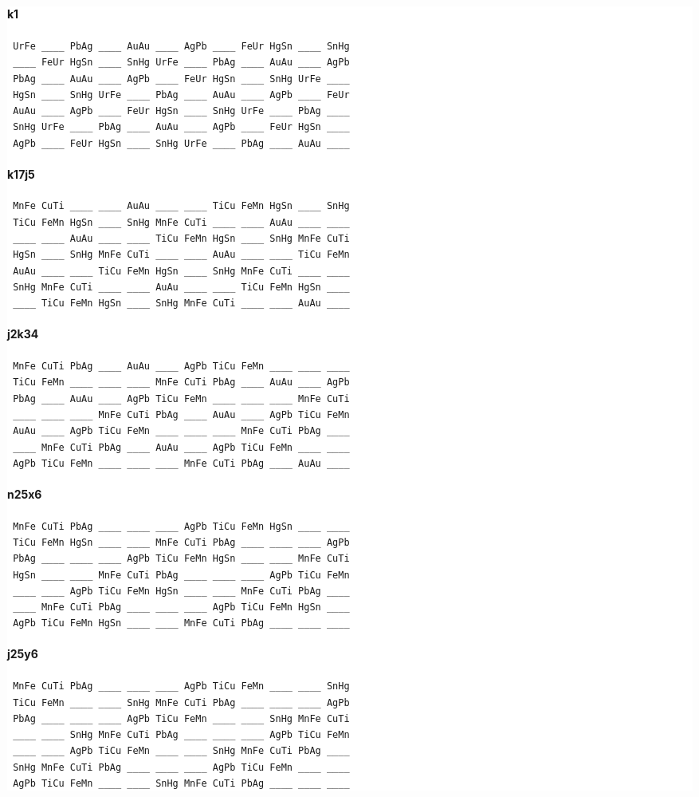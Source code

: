 
#### k1

     UrFe ____ PbAg ____ AuAu ____ AgPb ____ FeUr HgSn ____ SnHg 
     ____ FeUr HgSn ____ SnHg UrFe ____ PbAg ____ AuAu ____ AgPb 
     PbAg ____ AuAu ____ AgPb ____ FeUr HgSn ____ SnHg UrFe ____ 
     HgSn ____ SnHg UrFe ____ PbAg ____ AuAu ____ AgPb ____ FeUr 
     AuAu ____ AgPb ____ FeUr HgSn ____ SnHg UrFe ____ PbAg ____ 
     SnHg UrFe ____ PbAg ____ AuAu ____ AgPb ____ FeUr HgSn ____ 
     AgPb ____ FeUr HgSn ____ SnHg UrFe ____ PbAg ____ AuAu ____ 


#### k17j5

     MnFe CuTi ____ ____ AuAu ____ ____ TiCu FeMn HgSn ____ SnHg 
     TiCu FeMn HgSn ____ SnHg MnFe CuTi ____ ____ AuAu ____ ____ 
     ____ ____ AuAu ____ ____ TiCu FeMn HgSn ____ SnHg MnFe CuTi 
     HgSn ____ SnHg MnFe CuTi ____ ____ AuAu ____ ____ TiCu FeMn 
     AuAu ____ ____ TiCu FeMn HgSn ____ SnHg MnFe CuTi ____ ____ 
     SnHg MnFe CuTi ____ ____ AuAu ____ ____ TiCu FeMn HgSn ____ 
     ____ TiCu FeMn HgSn ____ SnHg MnFe CuTi ____ ____ AuAu ____ 


#### j2k34

     MnFe CuTi PbAg ____ AuAu ____ AgPb TiCu FeMn ____ ____ ____ 
     TiCu FeMn ____ ____ ____ MnFe CuTi PbAg ____ AuAu ____ AgPb 
     PbAg ____ AuAu ____ AgPb TiCu FeMn ____ ____ ____ MnFe CuTi 
     ____ ____ ____ MnFe CuTi PbAg ____ AuAu ____ AgPb TiCu FeMn 
     AuAu ____ AgPb TiCu FeMn ____ ____ ____ MnFe CuTi PbAg ____ 
     ____ MnFe CuTi PbAg ____ AuAu ____ AgPb TiCu FeMn ____ ____ 
     AgPb TiCu FeMn ____ ____ ____ MnFe CuTi PbAg ____ AuAu ____ 


#### n25x6

     MnFe CuTi PbAg ____ ____ ____ AgPb TiCu FeMn HgSn ____ ____ 
     TiCu FeMn HgSn ____ ____ MnFe CuTi PbAg ____ ____ ____ AgPb 
     PbAg ____ ____ ____ AgPb TiCu FeMn HgSn ____ ____ MnFe CuTi 
     HgSn ____ ____ MnFe CuTi PbAg ____ ____ ____ AgPb TiCu FeMn 
     ____ ____ AgPb TiCu FeMn HgSn ____ ____ MnFe CuTi PbAg ____ 
     ____ MnFe CuTi PbAg ____ ____ ____ AgPb TiCu FeMn HgSn ____ 
     AgPb TiCu FeMn HgSn ____ ____ MnFe CuTi PbAg ____ ____ ____ 


#### j25y6

     MnFe CuTi PbAg ____ ____ ____ AgPb TiCu FeMn ____ ____ SnHg 
     TiCu FeMn ____ ____ SnHg MnFe CuTi PbAg ____ ____ ____ AgPb 
     PbAg ____ ____ ____ AgPb TiCu FeMn ____ ____ SnHg MnFe CuTi 
     ____ ____ SnHg MnFe CuTi PbAg ____ ____ ____ AgPb TiCu FeMn 
     ____ ____ AgPb TiCu FeMn ____ ____ SnHg MnFe CuTi PbAg ____ 
     SnHg MnFe CuTi PbAg ____ ____ ____ AgPb TiCu FeMn ____ ____ 
     AgPb TiCu FeMn ____ ____ SnHg MnFe CuTi PbAg ____ ____ ____ 

